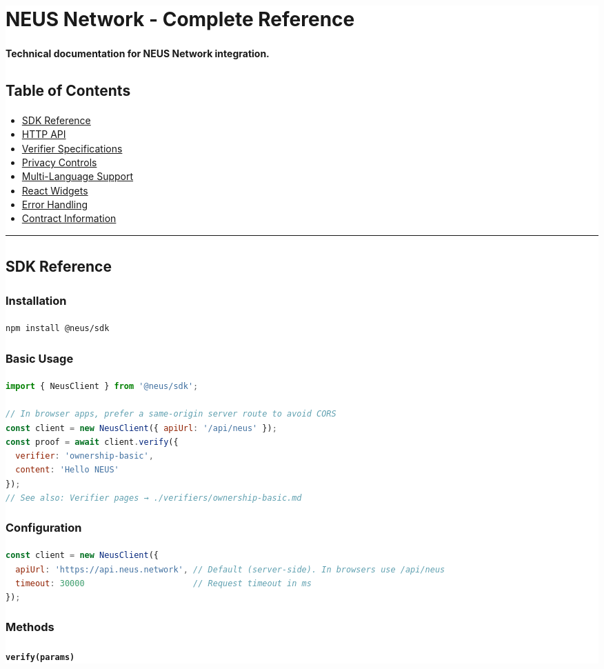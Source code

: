 # NEUS Network - Complete Reference

**Technical documentation for NEUS Network integration.**

## Table of Contents

- [SDK Reference](#sdk-reference)
- [HTTP API](#http-api)
- [Verifier Specifications](#verifier-specifications)
- [Privacy Controls](#privacy-controls)
- [Multi-Language Support](#multi-language-support)
- [React Widgets](#react-widgets)
- [Error Handling](#error-handling)
- [Contract Information](#contract-information)

---

## SDK Reference

### Installation

```bash
npm install @neus/sdk
```

### Basic Usage

```javascript
import { NeusClient } from '@neus/sdk';

// In browser apps, prefer a same-origin server route to avoid CORS
const client = new NeusClient({ apiUrl: '/api/neus' });
const proof = await client.verify({
  verifier: 'ownership-basic',
  content: 'Hello NEUS'
});
// See also: Verifier pages → ./verifiers/ownership-basic.md
```

### Configuration

```javascript
const client = new NeusClient({
  apiUrl: 'https://api.neus.network', // Default (server-side). In browsers use /api/neus
  timeout: 30000                      // Request timeout in ms
});
```

### Methods

#### `verify(params)`
